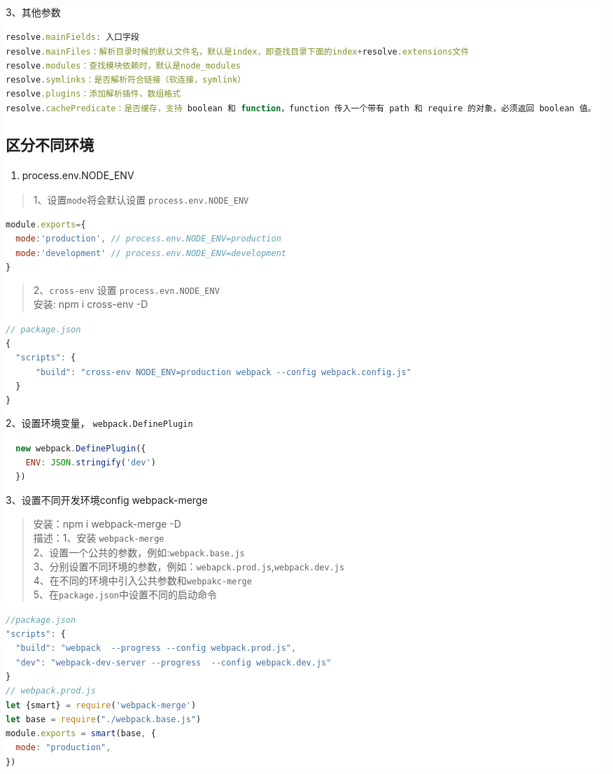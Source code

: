 3、其他参数

```javascript
resolve.mainFields: 入口字段  
resolve.mainFiles：解析目录时候的默认文件名，默认是index，即查找目录下面的index+resolve.extensions文件  
resolve.modules：查找模块依赖时，默认是node_modules  
resolve.symlinks：是否解析符合链接（软连接，symlink）  
resolve.plugins：添加解析插件，数组格式  
resolve.cachePredicate：是否缓存，支持 boolean 和 function，function 传入一个带有 path 和 require 的对象，必须返回 boolean 值。
```

## 区分不同环境

1. process.env.NODE_ENV

>1、设置`mode`将会默认设置 `process.env.NODE_ENV`  

```javascript
module.exports={
  mode:'production', // process.env.NODE_ENV=production
  mode:'development' // process.env.NODE_ENV=development
}
```

>2、`cross-env` 设置 `process.evn.NODE_ENV`  
>安装: npm i cross-env -D

```javascript
// package.json
{
  "scripts": {
      "build": "cross-env NODE_ENV=production webpack --config webpack.config.js"
  }
}
```  

2、设置环境变量， `webpack.DefinePlugin`

```javascript
  new webpack.DefinePlugin({
    ENV: JSON.stringify('dev')
  })
```

3、设置不同开发环境config  webpack-merge

>安装：npm i webpack-merge -D  
>描述：1、安装 `webpack-merge`  
> 2、设置一个公共的参数，例如:`webpack.base.js`  
> 3、分别设置不同环境的参数，例如：`webapck.prod.js`,`webpack.dev.js`  
> 4、在不同的环境中引入公共参数和`webpakc-merge`  
> 5、在`package.json`中设置不同的启动命令

```javascript
//package.json
"scripts": {
  "build": "webpack  --progress --config webpack.prod.js",
  "dev": "webpack-dev-server --progress  --config webpack.dev.js"
}
// webpack.prod.js
let {smart} = require('webpack-merge')
let base = require("./webpack.base.js")
module.exports = smart(base, {
  mode: "production",
})
```
